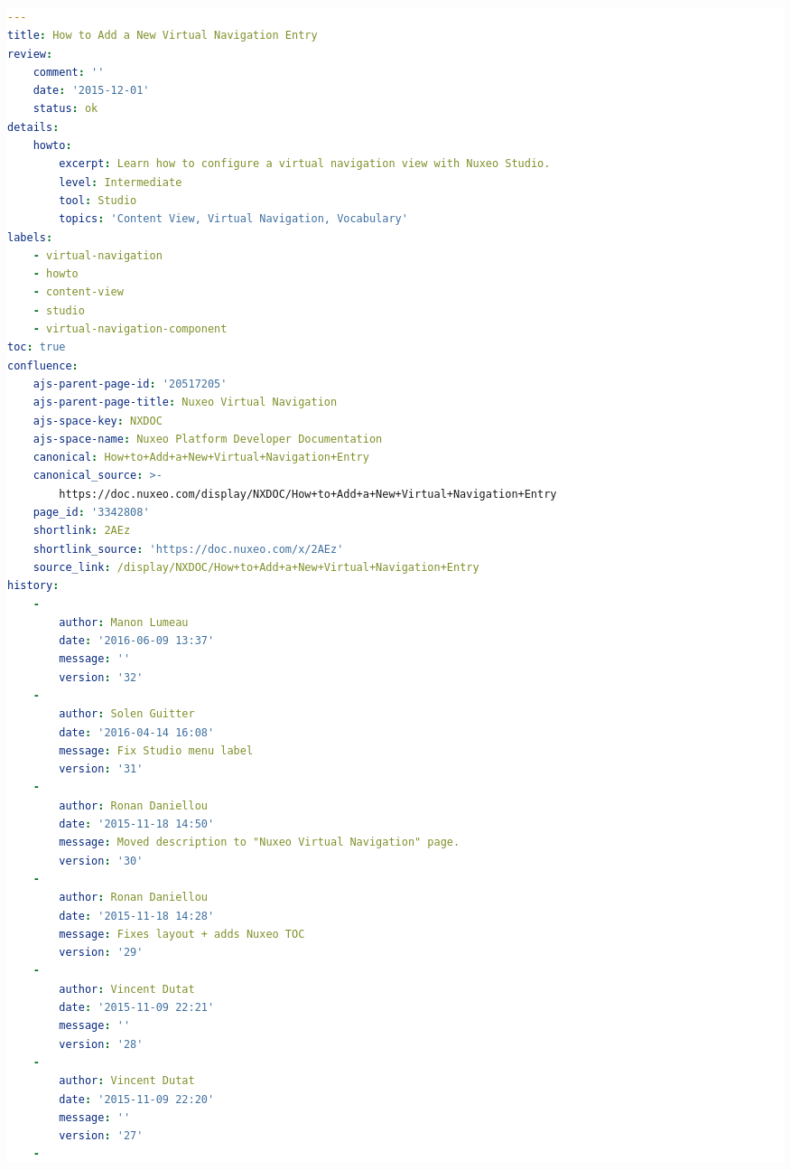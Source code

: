 ```yaml
---
title: How to Add a New Virtual Navigation Entry
review:
    comment: ''
    date: '2015-12-01'
    status: ok
details:
    howto:
        excerpt: Learn how to configure a virtual navigation view with Nuxeo Studio.
        level: Intermediate
        tool: Studio
        topics: 'Content View, Virtual Navigation, Vocabulary'
labels:
    - virtual-navigation
    - howto
    - content-view
    - studio
    - virtual-navigation-component
toc: true
confluence:
    ajs-parent-page-id: '20517205'
    ajs-parent-page-title: Nuxeo Virtual Navigation
    ajs-space-key: NXDOC
    ajs-space-name: Nuxeo Platform Developer Documentation
    canonical: How+to+Add+a+New+Virtual+Navigation+Entry
    canonical_source: >-
        https://doc.nuxeo.com/display/NXDOC/How+to+Add+a+New+Virtual+Navigation+Entry
    page_id: '3342808'
    shortlink: 2AEz
    shortlink_source: 'https://doc.nuxeo.com/x/2AEz'
    source_link: /display/NXDOC/How+to+Add+a+New+Virtual+Navigation+Entry
history:
    - 
        author: Manon Lumeau
        date: '2016-06-09 13:37'
        message: ''
        version: '32'
    - 
        author: Solen Guitter
        date: '2016-04-14 16:08'
        message: Fix Studio menu label
        version: '31'
    - 
        author: Ronan Daniellou
        date: '2015-11-18 14:50'
        message: Moved description to "Nuxeo Virtual Navigation" page.
        version: '30'
    - 
        author: Ronan Daniellou
        date: '2015-11-18 14:28'
        message: Fixes layout + adds Nuxeo TOC
        version: '29'
    - 
        author: Vincent Dutat
        date: '2015-11-09 22:21'
        message: ''
        version: '28'
    - 
        author: Vincent Dutat
        date: '2015-11-09 22:20'
        message: ''
        version: '27'
    - 
```